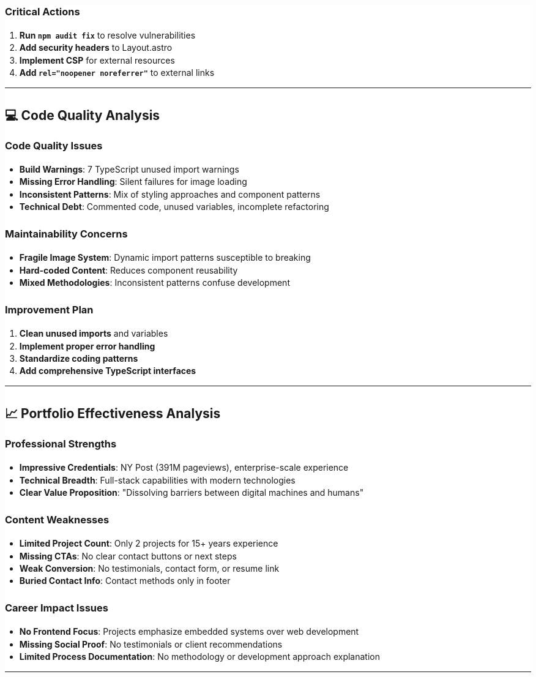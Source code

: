 ### Critical Actions
1. **Run `npm audit fix`** to resolve vulnerabilities
2. **Add security headers** to Layout.astro
3. **Implement CSP** for external resources
4. **Add `rel="noopener noreferrer"`** to external links

---

## 💻 Code Quality Analysis

### Code Quality Issues
- **Build Warnings**: 7 TypeScript unused import warnings
- **Missing Error Handling**: Silent failures for image loading
- **Inconsistent Patterns**: Mix of styling approaches and component patterns
- **Technical Debt**: Commented code, unused variables, incomplete refactoring

### Maintainability Concerns
- **Fragile Image System**: Dynamic import patterns susceptible to breaking
- **Hard-coded Content**: Reduces component reusability
- **Mixed Methodologies**: Inconsistent patterns confuse development

### Improvement Plan
1. **Clean unused imports** and variables
2. **Implement proper error handling**
3. **Standardize coding patterns**
4. **Add comprehensive TypeScript interfaces**

---

## 📈 Portfolio Effectiveness Analysis

### Professional Strengths
- **Impressive Credentials**: NY Post (391M pageviews), enterprise-scale experience
- **Technical Breadth**: Full-stack capabilities with modern technologies
- **Clear Value Proposition**: "Dissolving barriers between digital machines and humans"

### Content Weaknesses
- **Limited Project Count**: Only 2 projects for 15+ years experience
- **Missing CTAs**: No clear contact buttons or next steps
- **Weak Conversion**: No testimonials, contact form, or resume link
- **Buried Contact Info**: Contact methods only in footer

### Career Impact Issues
- **No Frontend Focus**: Projects emphasize embedded systems over web development
- **Missing Social Proof**: No testimonials or client recommendations
- **Limited Process Documentation**: No methodology or development approach explanation

---
